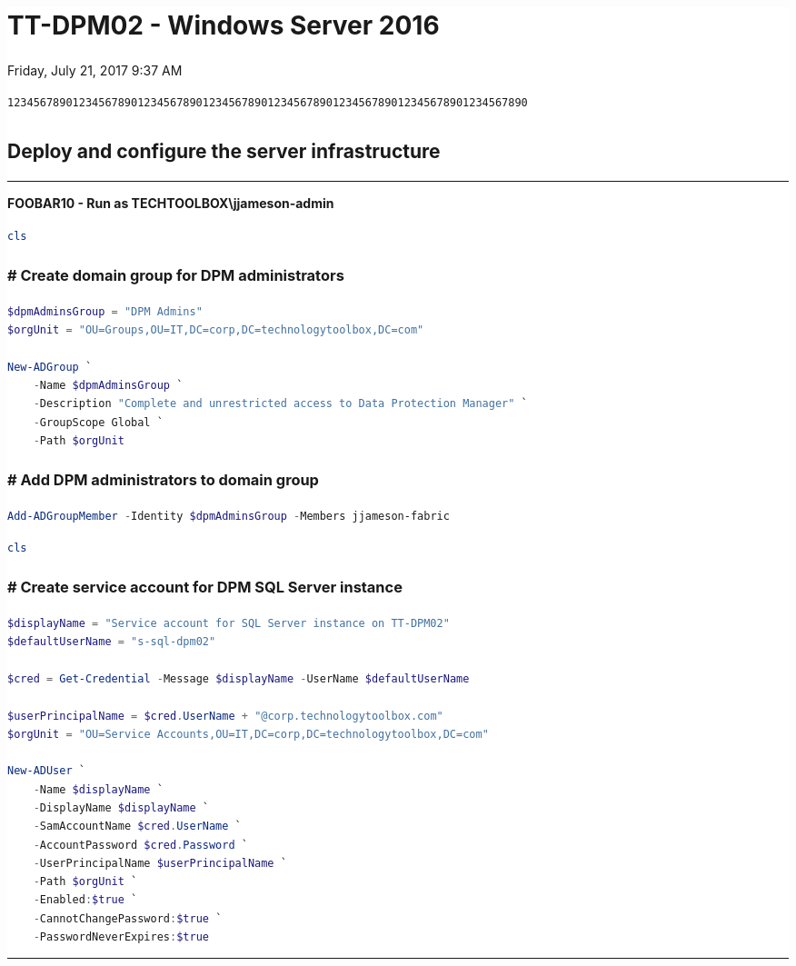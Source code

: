 ﻿# TT-DPM02 - Windows Server 2016

Friday, July 21, 2017
9:37 AM

```Text
12345678901234567890123456789012345678901234567890123456789012345678901234567890
```

## Deploy and configure the server infrastructure

---

**FOOBAR10 - Run as TECHTOOLBOX\\jjameson-admin**

```PowerShell
cls
```

### # Create domain group for DPM administrators

```PowerShell
$dpmAdminsGroup = "DPM Admins"
$orgUnit = "OU=Groups,OU=IT,DC=corp,DC=technologytoolbox,DC=com"

New-ADGroup `
    -Name $dpmAdminsGroup `
    -Description "Complete and unrestricted access to Data Protection Manager" `
    -GroupScope Global `
    -Path $orgUnit
```

### # Add DPM administrators to domain group

```PowerShell
Add-ADGroupMember -Identity $dpmAdminsGroup -Members jjameson-fabric
```

```PowerShell
cls
```

### # Create service account for DPM SQL Server instance

```PowerShell
$displayName = "Service account for SQL Server instance on TT-DPM02"
$defaultUserName = "s-sql-dpm02"

$cred = Get-Credential -Message $displayName -UserName $defaultUserName

$userPrincipalName = $cred.UserName + "@corp.technologytoolbox.com"
$orgUnit = "OU=Service Accounts,OU=IT,DC=corp,DC=technologytoolbox,DC=com"

New-ADUser `
    -Name $displayName `
    -DisplayName $displayName `
    -SamAccountName $cred.UserName `
    -AccountPassword $cred.Password `
    -UserPrincipalName $userPrincipalName `
    -Path $orgUnit `
    -Enabled:$true `
    -CannotChangePassword:$true `
    -PasswordNeverExpires:$true
```

---